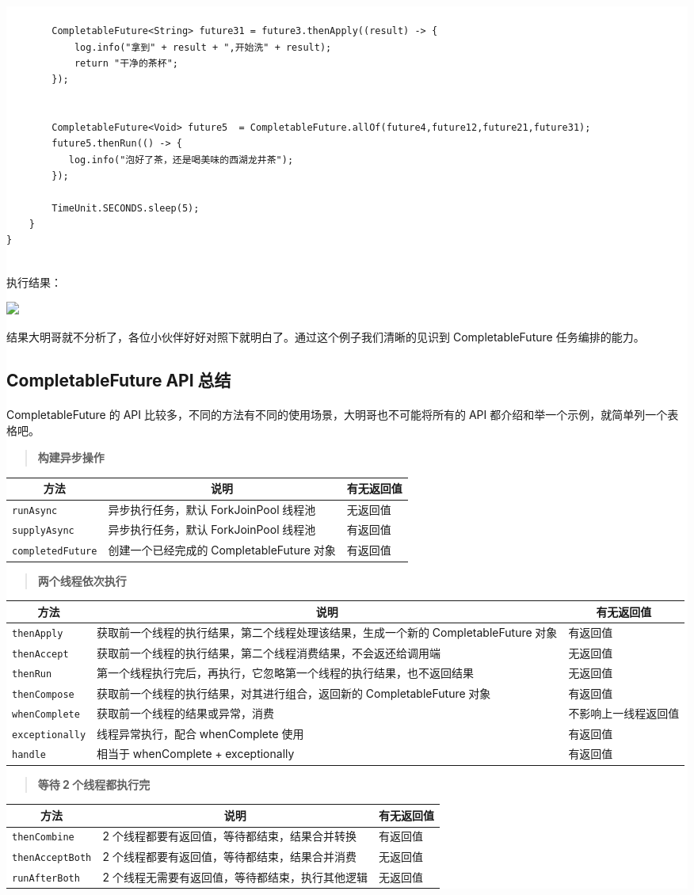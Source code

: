 ```

        CompletableFuture<String> future31 = future3.thenApply((result) -> {
            log.info("拿到" + result + ",开始洗" + result);
            return "干净的茶杯";
        });


        CompletableFuture<Void> future5  = CompletableFuture.allOf(future4,future12,future21,future31);
        future5.thenRun(() -> {
           log.info("泡好了茶，还是喝美味的西湖龙井茶");
        });

        TimeUnit.SECONDS.sleep(5);
    }
}


```

执行结果：

![](https://sike.skjava.com/java-features/202310211000013.jpg)

结果大明哥就不分析了，各位小伙伴好好对照下就明白了。通过这个例子我们清晰的见识到 CompletableFuture 任务编排的能力。

CompletableFuture API 总结
------------------------

CompletableFuture 的 API 比较多，不同的方法有不同的使用场景，大明哥也不可能将所有的 API 都介绍和举一个示例，就简单列一个表格吧。

> **构建异步操作**

<table><thead><tr><th>方法</th><th>说明</th><th>有无返回值</th></tr></thead><tbody><tr><td><code>runAsync</code></td><td>异步执行任务，默认 ForkJoinPool 线程池</td><td>无返回值</td></tr><tr><td><code>supplyAsync</code></td><td>异步执行任务，默认 ForkJoinPool 线程池</td><td>有返回值</td></tr><tr><td><code>completedFuture</code></td><td>创建一个已经完成的 CompletableFuture 对象</td><td>有返回值</td></tr></tbody></table>

> **两个线程依次执行**

<table><thead><tr><th>方法</th><th>说明</th><th>有无返回值</th></tr></thead><tbody><tr><td><code>thenApply</code></td><td>获取前一个线程的执行结果，第二个线程处理该结果，生成一个新的 CompletableFuture 对象</td><td>有返回值</td></tr><tr><td><code>thenAccept</code></td><td>获取前一个线程的执行结果，第二个线程消费结果，不会返还给调用端</td><td>无返回值</td></tr><tr><td><code>thenRun</code></td><td>第一个线程执行完后，再执行，它忽略第一个线程的执行结果，也不返回结果</td><td>无返回值</td></tr><tr><td><code>thenCompose</code></td><td>获取前一个线程的执行结果，对其进行组合，返回新的 CompletableFuture 对象</td><td>有返回值</td></tr><tr><td><code>whenComplete</code></td><td>获取前一个线程的结果或异常，消费</td><td>不影响上一线程返回值</td></tr><tr><td><code>exceptionally</code></td><td>线程异常执行，配合 whenComplete 使用</td><td>有返回值</td></tr><tr><td><code>handle</code></td><td>相当于 whenComplete + exceptionally</td><td>有返回值</td></tr></tbody></table>

> **等待 2 个线程都执行完**

<table><thead><tr><th>方法</th><th>说明</th><th>有无返回值</th></tr></thead><tbody><tr><td><code>thenCombine</code></td><td>2 个线程都要有返回值，等待都结束，结果合并转换</td><td>有返回值</td></tr><tr><td><code>thenAcceptBoth</code></td><td>2 个线程都要有返回值，等待都结束，结果合并消费</td><td>无返回值</td></tr><tr><td><code>runAfterBoth</code></td><td>2 个线程无需要有返回值，等待都结束，执行其他逻辑</td><td>无返回值</td></tr></tbody></table>
